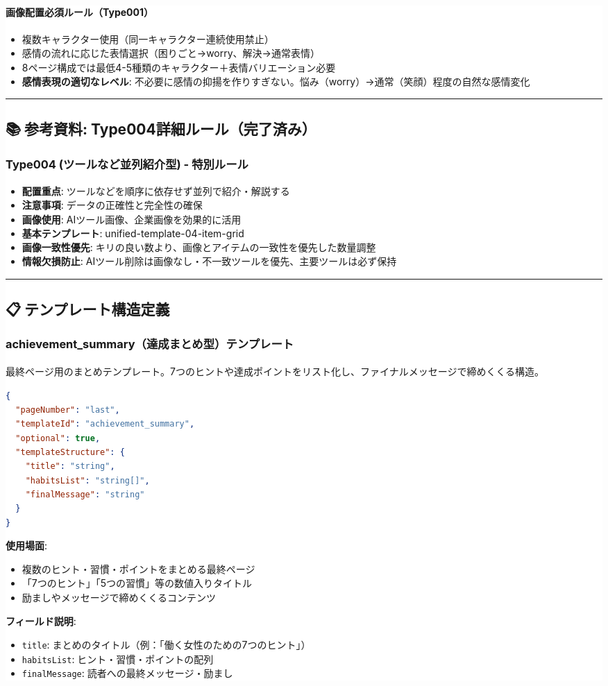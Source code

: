 #### 画像配置必須ルール（Type001）
- 複数キャラクター使用（同一キャラクター連続使用禁止）
- 感情の流れに応じた表情選択（困りごと→worry、解決→通常表情）
- 8ページ構成では最低4-5種類のキャラクター＋表情バリエーション必要
- **感情表現の適切なレベル**: 不必要に感情の抑揚を作りすぎない。悩み（worry）→通常（笑顔）程度の自然な感情変化

---


## 📚 参考資料: Type004詳細ルール（完了済み）

### Type004 (ツールなど並列紹介型) - 特別ルール
- **配置重点**: ツールなどを順序に依存せず並列で紹介・解説する
- **注意事項**: データの正確性と完全性の確保
- **画像使用**: AIツール画像、企業画像を効果的に活用
- **基本テンプレート**: unified-template-04-item-grid
- **画像一致性優先**: キリの良い数より、画像とアイテムの一致性を優先した数量調整
- **情報欠損防止**: AIツール削除は画像なし・不一致ツールを優先、主要ツールは必ず保持

---

## 📋 テンプレート構造定義

### achievement_summary（達成まとめ型）テンプレート
最終ページ用のまとめテンプレート。7つのヒントや達成ポイントをリスト化し、ファイナルメッセージで締めくくる構造。

```json
{
  "pageNumber": "last",
  "templateId": "achievement_summary",
  "optional": true,
  "templateStructure": {
    "title": "string",
    "habitsList": "string[]",
    "finalMessage": "string"
  }
}
```

**使用場面**:
- 複数のヒント・習慣・ポイントをまとめる最終ページ
- 「7つのヒント」「5つの習慣」等の数値入りタイトル
- 励ましやメッセージで締めくくるコンテンツ

**フィールド説明**:
- `title`: まとめのタイトル（例：「働く女性のための7つのヒント」）
- `habitsList`: ヒント・習慣・ポイントの配列
- `finalMessage`: 読者への最終メッセージ・励まし
